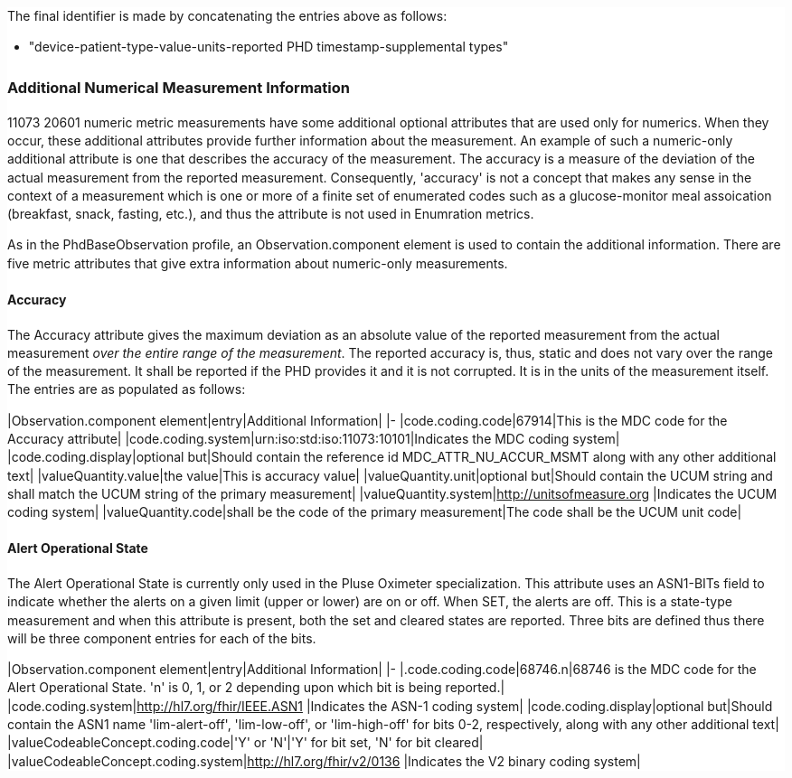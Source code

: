 The final identifier is made by concatenating the entries above as follows:
 - "device-patient-type-value-units-reported PHD timestamp-supplemental types"

### Additional Numerical Measurement Information
11073 20601 numeric metric measurements have some additional optional attributes that are used only for numerics. When they occur, these additional attributes provide further information about the measurement. An example of such a numeric-only additional attribute is one that describes the accuracy of the measurement. The accuracy is a measure of the deviation of the actual measurement from the reported measurement. Consequently, 'accuracy' is not a concept that makes any sense in the context of a measurement which is one or more of a finite set of enumerated codes such as a glucose-monitor meal assoication (breakfast, snack, fasting, etc.), and thus the attribute is not used in Enumration metrics.

As in the PhdBaseObservation profile, an Observation.component element is used to contain the additional information. There are five metric attributes that give extra information about numeric-only measurements.

#### Accuracy
The Accuracy attribute gives the maximum deviation as an absolute value of the reported measurement from the actual measurement *over the entire range of the measurement*. The reported accuracy is, thus, static and does not vary over the range of the measurement. It shall be reported if the PHD provides it and it is not corrupted. It is in the units of the measurement itself. The entries are as populated as follows:

|Observation.component element|entry|Additional Information|
|-
|code.coding.code|67914|This is the MDC code for the Accuracy attribute|
|code.coding.system|urn:iso:std:iso:11073:10101|Indicates the MDC coding system|
|code.coding.display|optional but|Should contain the reference id MDC_ATTR_NU_ACCUR_MSMT along with any other additional text|
|valueQuantity.value|the value|This is accuracy value|
|valueQuantity.unit|optional but|Should contain the UCUM string and shall match the UCUM string of the primary measurement|
|valueQuantity.system|http://unitsofmeasure.org |Indicates the UCUM coding system|
|valueQuantity.code|shall be the code of the primary measurement|The code shall be the UCUM unit code|

#### Alert Operational State
The Alert Operational State is currently only used in the Pluse Oximeter specialization. This attribute uses an ASN1-BITs field to indicate whether the alerts on a given limit (upper or lower) are on or off. When SET, the alerts are off. This is a state-type measurement and when this attribute is present, both the set and cleared states are reported. Three bits are defined thus there will be three component entries for each of the bits.

|Observation.component element|entry|Additional Information|
|-
|.code.coding.code|68746.n|68746 is the MDC code for the Alert Operational State. 'n' is 0, 1, or 2 depending upon which bit is being reported.|
|code.coding.system|http://hl7.org/fhir/IEEE.ASN1 |Indicates the ASN-1 coding system|
|code.coding.display|optional but|Should contain the ASN1 name 'lim-alert-off', 'lim-low-off', or 'lim-high-off' for bits 0-2, respectively, along with any other additional text|
|valueCodeableConcept.coding.code|'Y' or 'N'|'Y' for bit set, 'N' for bit cleared|
|valueCodeableConcept.coding.system|http://hl7.org/fhir/v2/0136 |Indicates the V2 binary coding system|
